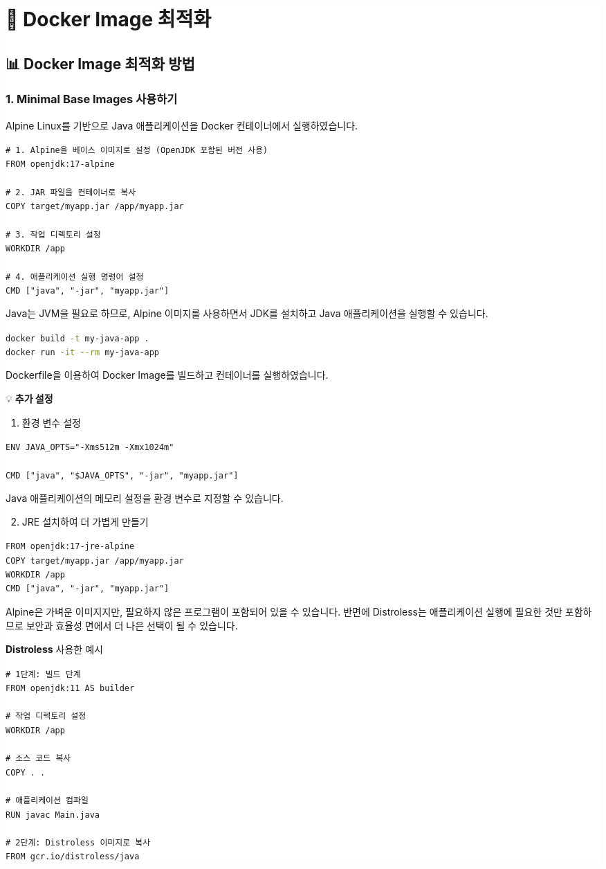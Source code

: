 # 🐳 Docker Image 최적화

## 📊 Docker Image 최적화 방법
### 1. Minimal Base Images 사용하기  

Alpine Linux를 기반으로 Java 애플리케이션을 Docker 컨테이너에서 실행하였습니다.  

```docker
# 1. Alpine을 베이스 이미지로 설정 (OpenJDK 포함된 버전 사용)
FROM openjdk:17-alpine

# 2. JAR 파일을 컨테이너로 복사
COPY target/myapp.jar /app/myapp.jar

# 3. 작업 디렉토리 설정
WORKDIR /app

# 4. 애플리케이션 실행 명령어 설정
CMD ["java", "-jar", "myapp.jar"]
```

Java는 JVM을 필요로 하므로, Alpine 이미지를 사용하면서 JDK를 설치하고 Java 애플리케이션을 실행할 수 있습니다.


```bash
docker build -t my-java-app .
docker run -it --rm my-java-app
```
Dockerfile을 이용하여 Docker Image를 빌드하고 컨테이너를 실행하였습니다.  

💡 **추가 설정**
1. 환경 변수 설정
```docker
ENV JAVA_OPTS="-Xms512m -Xmx1024m"

CMD ["java", "$JAVA_OPTS", "-jar", "myapp.jar"]
```
Java 애플리케이션의 메모리 설정을 환경 변수로 지정할 수 있습니다.  

2. JRE 설치하여 더 가볍게 만들기
```docker
FROM openjdk:17-jre-alpine
COPY target/myapp.jar /app/myapp.jar
WORKDIR /app
CMD ["java", "-jar", "myapp.jar"]
```

Alpine은 가벼운 이미지지만, 필요하지 않은 프로그램이 포함되어 있을 수 있습니다. 반면에 Distroless는 애플리케이션 실행에 필요한 것만 포함하므로 보안과 효율성 면에서 더 나은 선택이 될 수 있습니다.

**Distroless** 사용한 예시
```docker
# 1단계: 빌드 단계
FROM openjdk:11 AS builder

# 작업 디렉토리 설정
WORKDIR /app

# 소스 코드 복사
COPY . .

# 애플리케이션 컴파일
RUN javac Main.java

# 2단계: Distroless 이미지로 복사
FROM gcr.io/distroless/java
```